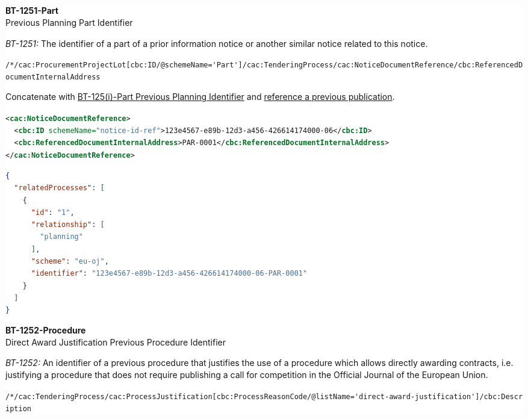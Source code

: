 </td>
      </tr>
      <tr id="BT-1251-Part">
        <td class="field break-all">
            <p><b>BT-1251-Part</b>  <a class="reference external" href="https://docs.ted.europa.eu/eforms/latest/schema/procedure-lot-part-information.html#previousPlanningSection"></a><br>Previous Planning Part Identifier</p><p><i>BT-1251:</i> The identifier of a part of a prior information notice or another similar notice related to this notice.</p>
            <code class="docutils literal notranslate"><span class="pre">/*/cac:ProcurementProjectLot[cbc:ID/@schemeName='Part']/cac:TenderingProcess/cac:NoticeDocumentReference/cbc:ReferencedDocumentInternalAddress</span></code>
        </td>
        <td class="mapping">

Concatenate with <a href="#BT-125(i)-Part">BT-125(i)-Part Previous Planning Identifier</a> and [reference a previous publication](operations.md#reference-a-previous-publication).

```xml
<cac:NoticeDocumentReference>
  <cbc:ID schemeName="notice-id-ref">123e4567-e89b-12d3-a456-426614174000-06</cbc:ID>
  <cbc:ReferencedDocumentInternalAddress>PAR-0001</cbc:ReferencedDocumentInternalAddress>
</cac:NoticeDocumentReference>
```

```json
{
  "relatedProcesses": [
    {
      "id": "1",
      "relationship": [
        "planning"
      ],
      "scheme": "eu-oj",
      "identifier": "123e4567-e89b-12d3-a456-426614174000-06-PAR-0001"
    }
  ]
}
```

</td>
      </tr>
      <tr id="BT-1252-Procedure">
        <td class="field break-all">
            <p><b>BT-1252-Procedure</b>  <a class="reference external" href="https://docs.ted.europa.eu/eforms/latest/schema/procedure-lot-part-information.html#directAwardSection"></a><br>Direct Award Justification Previous Procedure Identifier</p><p><i>BT-1252:</i> An identifier of a previous procedure that justifies the use of a procedure which allows directly awarding contracts, i.e. justifying a procedure that does not require publishing a call for competition in the Official Journal of the European Union.</p>
            <code class="docutils literal notranslate"><span class="pre">/*/cac:TenderingProcess/cac:ProcessJustification[cbc:ProcessReasonCode/@listName='direct-award-justification']/cbc:Description</span></code>
        </td>
        <td class="mapping">
